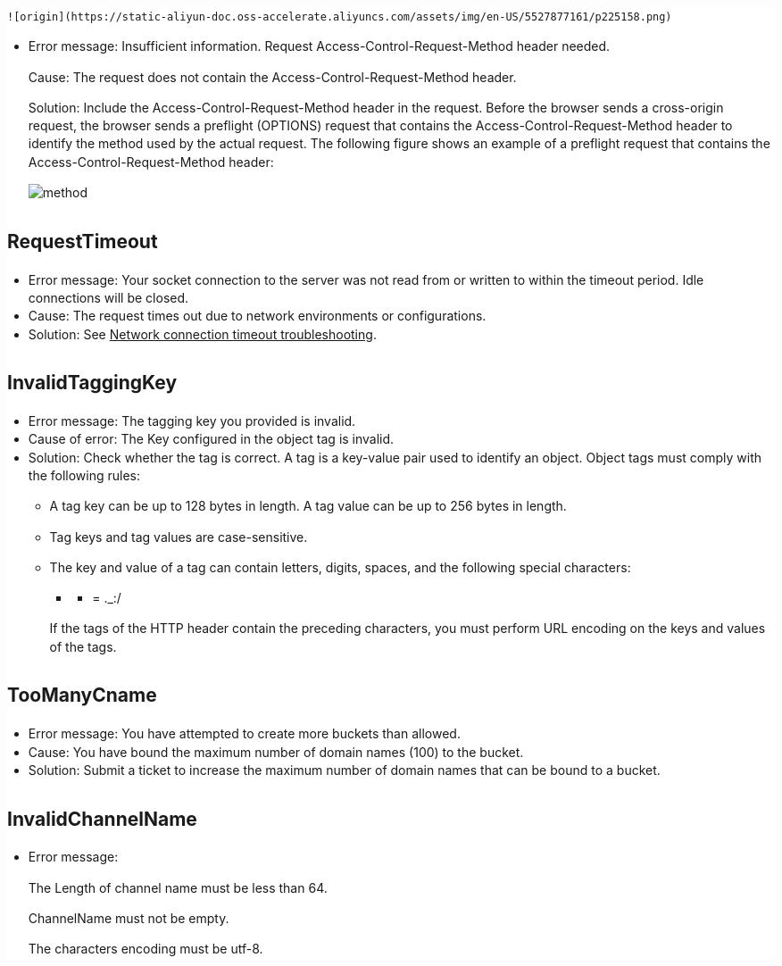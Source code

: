     ![origin](https://static-aliyun-doc.oss-accelerate.aliyuncs.com/assets/img/en-US/5527877161/p225158.png)

-   Error message: Insufficient information. Request Access-Control-Request-Method header needed.

    Cause: The request does not contain the Access-Control-Request-Method header.

    Solution: Include the Access-Control-Request-Method header in the request. Before the browser sends a cross-origin request, the browser sends a preflight \(OPTIONS\) request that contains the Access-Control-Request-Method header to identify the method used by the actual request. The following figure shows an example of a preflight request that contains the Access-Control-Request-Method header:

    ![method](https://static-aliyun-doc.oss-accelerate.aliyuncs.com/assets/img/en-US/5527877161/p225159.jpg)


## RequestTimeout

-   Error message: Your socket connection to the server was not read from or written to within the timeout period. Idle connections will be closed.
-   Cause: The request times out due to network environments or configurations.
-   Solution: See [Network connection timeout troubleshooting]().

## InvalidTaggingKey

-   Error message: The tagging key you provided is invalid.
-   Cause of error: The Key configured in the object tag is invalid.
-   Solution: Check whether the tag is correct. A tag is a key-value pair used to identify an object. Object tags must comply with the following rules:
    -   A tag key can be up to 128 bytes in length. A tag value can be up to 256 bytes in length.
    -   Tag keys and tag values are case-sensitive.
    -   The key and value of a tag can contain letters, digits, spaces, and the following special characters:

        + - = .\_:/

        If the tags of the HTTP header contain the preceding characters, you must perform URL encoding on the keys and values of the tags.


## TooManyCname

-   Error message: You have attempted to create more buckets than allowed.
-   Cause: You have bound the maximum number of domain names \(100\) to the bucket.
-   Solution: Submit a ticket to increase the maximum number of domain names that can be bound to a bucket.

## InvalidChannelName

-   Error message:

    The Length of channel name must be less than 64.

    ChannelName must not be empty.

    The characters encoding must be utf-8.
